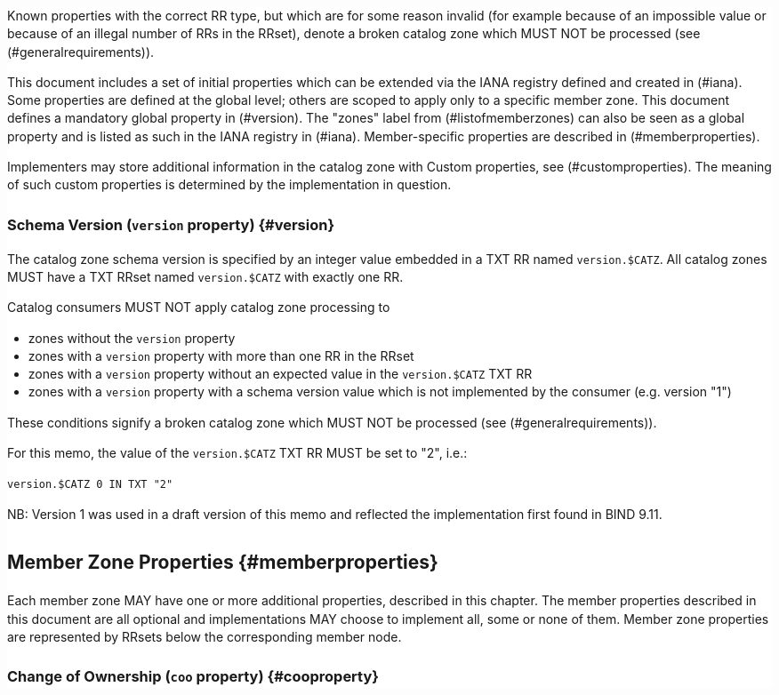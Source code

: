 Known properties with the correct RR type, but which are for some reason
invalid (for example because of an impossible value or because of an illegal
number of RRs in the RRset), denote a broken catalog zone which MUST NOT be
processed (see (#generalrequirements)).

This document includes a set of initial properties which can be extended via the IANA registry defined and created in (#iana).
Some properties are defined at the global level; others are scoped to apply only to a specific member zone.
This document defines a mandatory global property in (#version).
The "zones" label from (#listofmemberzones) can also be seen as a global property and is listed as such in the IANA registry in (#iana).
Member-specific properties are described in (#memberproperties).

Implementers may store additional information in the catalog zone with Custom properties, see (#customproperties).
The meaning of such custom properties is determined by the implementation in question.


### Schema Version (`version` property) {#version}

The catalog zone schema version is specified by an integer value embedded in a TXT RR named `version.$CATZ`.
All catalog zones MUST have a TXT RRset named `version.$CATZ` with exactly one RR.

Catalog consumers MUST NOT apply catalog zone processing to 

  - zones without the `version` property
  - zones with a `version` property with more than one RR in the RRset
  - zones with a `version` property without an expected value in the
    `version.$CATZ` TXT RR
  - zones with a `version` property with a schema version value which is not implemented by the consumer (e.g. version "1")

These conditions signify a broken catalog zone which MUST NOT be processed (see
(#generalrequirements)).

For this memo, the value of the `version.$CATZ` TXT RR MUST be set to "2", i.e.:

``` dns-zone
version.$CATZ 0 IN TXT "2"
```

NB: Version 1 was used in a draft version of this memo and reflected
the implementation first found in BIND 9.11.


## Member Zone Properties {#memberproperties}

Each member zone MAY have one or more additional properties, described in this chapter.
The member properties described in this document are all optional and implementations MAY choose to implement all, some or none of them.
Member zone properties are represented by RRsets below the corresponding member node.

### Change of Ownership (`coo` property) {#cooproperty}
